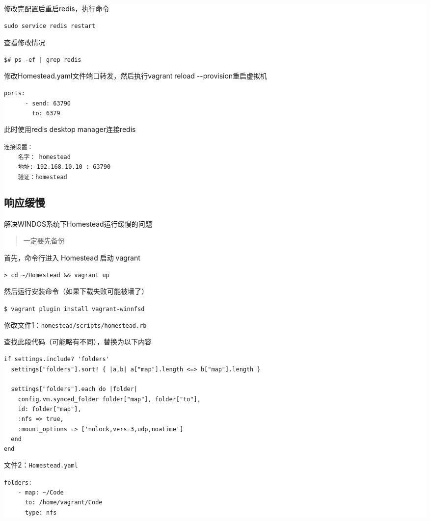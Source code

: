 修改完配置后重启redis，执行命令
    
    sudo service redis restart

查看修改情况

    $# ps -ef | grep redis

修改Homestead.yaml文件端口转发，然后执行vagrant reload --provision重启虚拟机

    ports:
          - send: 63790
            to: 6379

此时使用redis desktop manager连接redis

    连接设置：
        名字： homestead
        地址: 192.168.10.10 : 63790
        验证：homestead



## 响应缓慢

解决WINDOS系统下Homestead运行缓慢的问题

> 一定要先备份

首先，命令行进入 Homestead 启动 vagrant

```
> cd ~/Homestead && vagrant up
```

然后运行安装命令（如果下载失败可能被墙了）

```
$ vagrant plugin install vagrant-winnfsd
```

修改文件1：`homestead/scripts/homestead.rb`

查找此段代码（可能略有不同），替换为以下内容

```
if settings.include? 'folders'
  settings["folders"].sort! { |a,b| a["map"].length <=> b["map"].length }

  settings["folders"].each do |folder|
    config.vm.synced_folder folder["map"], folder["to"], 
    id: folder["map"],
    :nfs => true,
    :mount_options => ['nolock,vers=3,udp,noatime']
  end
end
```

文件2：`Homestead.yaml`

```
folders:
    - map: ~/Code
      to: /home/vagrant/Code
      type: nfs
```
